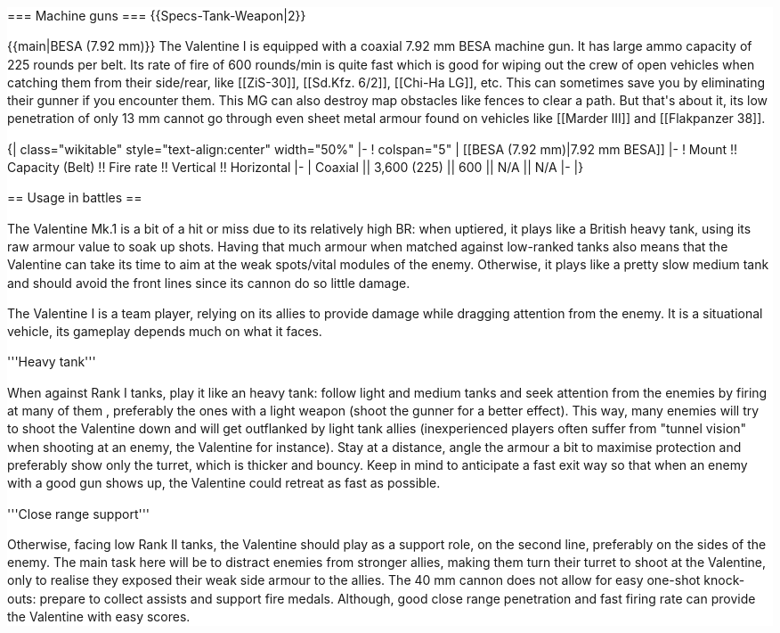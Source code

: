 === Machine guns ===
{{Specs-Tank-Weapon|2}}

{{main|BESA (7.92 mm)}}
The Valentine I is equipped with a coaxial 7.92 mm BESA machine gun. It has large ammo capacity of 225 rounds per belt. Its rate of fire of 600 rounds/min is quite fast which is good for wiping out the crew of open vehicles when catching them from their side/rear, like [[ZiS-30]], [[Sd.Kfz. 6/2]], [[Chi-Ha LG]], etc. This can sometimes save you by eliminating their gunner if you encounter them. This MG can also destroy map obstacles like fences to clear a path. But that's about it, its low penetration of only 13 mm cannot go through even sheet metal armour found on vehicles like [[Marder III]] and [[Flakpanzer 38]]. 

{| class="wikitable" style="text-align:center" width="50%"
|-
! colspan="5" | [[BESA (7.92 mm)|7.92 mm BESA]]
|-
! Mount !! Capacity (Belt) !! Fire rate !! Vertical !! Horizontal
|-
| Coaxial || 3,600 (225) || 600 || N/A || N/A
|-
|}

== Usage in battles ==

The Valentine Mk.1 is a bit of a hit or miss due to its relatively high BR: when uptiered, it plays like a British heavy tank, using its raw armour value to soak up shots. Having that much armour when matched against low-ranked tanks also means that the Valentine can take its time to aim at the weak spots/vital modules of the enemy. Otherwise, it plays like a pretty slow medium tank and should avoid the front lines since its cannon do so little damage.

The Valentine I is a team player, relying on its allies to provide damage while dragging attention from the enemy. It is a situational vehicle, its gameplay depends much on what it faces.

'''Heavy tank'''

When against Rank I tanks, play it like an heavy tank: follow light and medium tanks and seek attention from the enemies by firing at many of them , preferably the ones with a light weapon (shoot the gunner for a better effect). This way, many enemies will try to shoot the Valentine down and will get outflanked by light tank allies (inexperienced players often suffer from "tunnel vision" when shooting at an enemy, the Valentine for instance). Stay at a distance, angle the armour a bit to maximise protection and preferably show only the turret, which is thicker and bouncy. Keep in mind to anticipate a fast exit way so that when an enemy with a good gun shows up, the Valentine could retreat as fast as possible.

'''Close range support'''

Otherwise, facing low Rank II tanks, the Valentine should play as a support role, on the second line, preferably on the sides of the enemy. The main task here will be to distract enemies from stronger allies, making them turn their turret to shoot at the Valentine, only to realise they exposed their weak side armour to the allies. The 40 mm cannon does not allow for easy one-shot knock-outs: prepare to collect assists and support fire medals. Although, good close range penetration and fast firing rate can provide the Valentine with easy scores.
